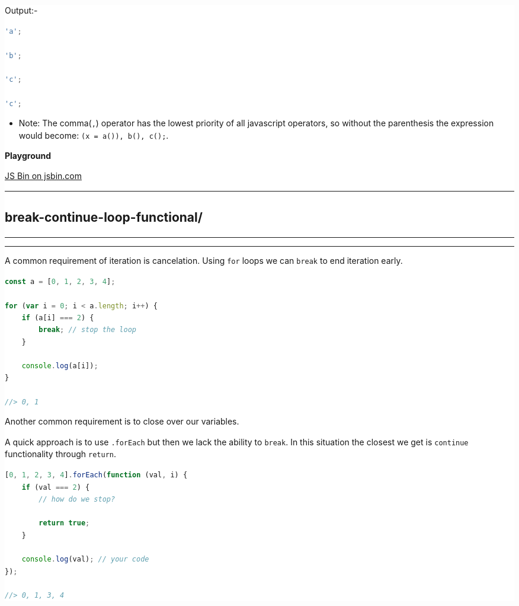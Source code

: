Output:-

```js
'a';

'b';

'c';

'c';
```

- Note: The comma(`,`) operator has the lowest priority of all javascript operators, so without the parenthesis the expression would become: `(x = a()), b(), c();`.

**Playground**

[JS Bin on jsbin.com](http://jsbin.com/vimogap/embed?js,console)

---

## break-continue-loop-functional/

---

---

A common requirement of iteration is cancelation. Using `for` loops we can `break` to end iteration early.

```javascript
const a = [0, 1, 2, 3, 4];

for (var i = 0; i < a.length; i++) {
    if (a[i] === 2) {
        break; // stop the loop
    }

    console.log(a[i]);
}

//> 0, 1
```

Another common requirement is to close over our variables.

A quick approach is to use `.forEach` but then we lack the ability to `break`. In this situation the closest we get is `continue` functionality through `return`.

```javascript
[0, 1, 2, 3, 4].forEach(function (val, i) {
    if (val === 2) {
        // how do we stop?

        return true;
    }

    console.log(val); // your code
});

//> 0, 1, 3, 4
```
